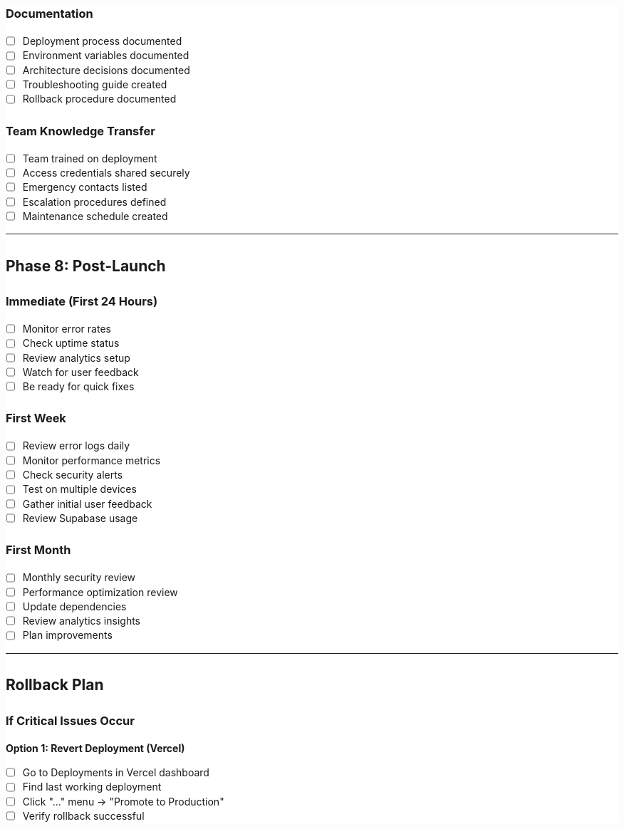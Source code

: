 ### Documentation
- [ ] Deployment process documented
- [ ] Environment variables documented
- [ ] Architecture decisions documented
- [ ] Troubleshooting guide created
- [ ] Rollback procedure documented

### Team Knowledge Transfer
- [ ] Team trained on deployment
- [ ] Access credentials shared securely
- [ ] Emergency contacts listed
- [ ] Escalation procedures defined
- [ ] Maintenance schedule created

---

## Phase 8: Post-Launch

### Immediate (First 24 Hours)
- [ ] Monitor error rates
- [ ] Check uptime status
- [ ] Review analytics setup
- [ ] Watch for user feedback
- [ ] Be ready for quick fixes

### First Week
- [ ] Review error logs daily
- [ ] Monitor performance metrics
- [ ] Check security alerts
- [ ] Test on multiple devices
- [ ] Gather initial user feedback
- [ ] Review Supabase usage

### First Month
- [ ] Monthly security review
- [ ] Performance optimization review
- [ ] Update dependencies
- [ ] Review analytics insights
- [ ] Plan improvements

---

## Rollback Plan

### If Critical Issues Occur

**Option 1: Revert Deployment (Vercel)**
- [ ] Go to Deployments in Vercel dashboard
- [ ] Find last working deployment
- [ ] Click "..." menu → "Promote to Production"
- [ ] Verify rollback successful
